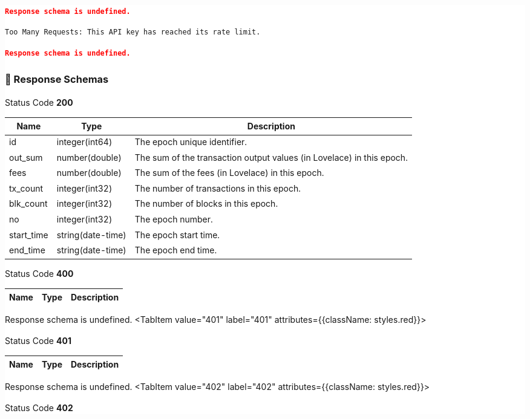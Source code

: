 ```json
Response schema is undefined.
``` 
</TabItem> 
<TabItem value="429" label="429" attributes={{className: styles.red}}> 

`Too Many Requests: This API key has reached its rate limit.`

```json
Response schema is undefined.
``` 
</TabItem> 
</Tabs>

### 💌 Response Schemas 

<Tabs groupId="response-type"> 
<TabItem value="200" label="200" attributes={{className: styles.green}}>

Status Code **200**

|Name|Type|Description| 
|---|---|---|
| id|integer(int64)|The epoch unique identifier.|
| out_sum|number(double)|The sum of the transaction output values (in Lovelace) in this epoch.|
| fees|number(double)|The sum of the fees (in Lovelace) in this epoch.|
| tx_count|integer(int32)|The number of transactions in this epoch.|
| blk_count|integer(int32)|The number of blocks in this epoch.|
| no|integer(int32)|The epoch number.|
| start_time|string(date-time)|The epoch start time.|
| end_time|string(date-time)|The epoch end time.|
</TabItem> 
<TabItem value="400" label="400" attributes={{className: styles.red}}>

Status Code **400**

|Name|Type|Description| 
|---|---|---|
Response schema is undefined.
</TabItem> 
<TabItem value="401" label="401" attributes={{className: styles.red}}>

Status Code **401**

|Name|Type|Description| 
|---|---|---|
Response schema is undefined.
</TabItem> 
<TabItem value="402" label="402" attributes={{className: styles.red}}>

Status Code **402**
